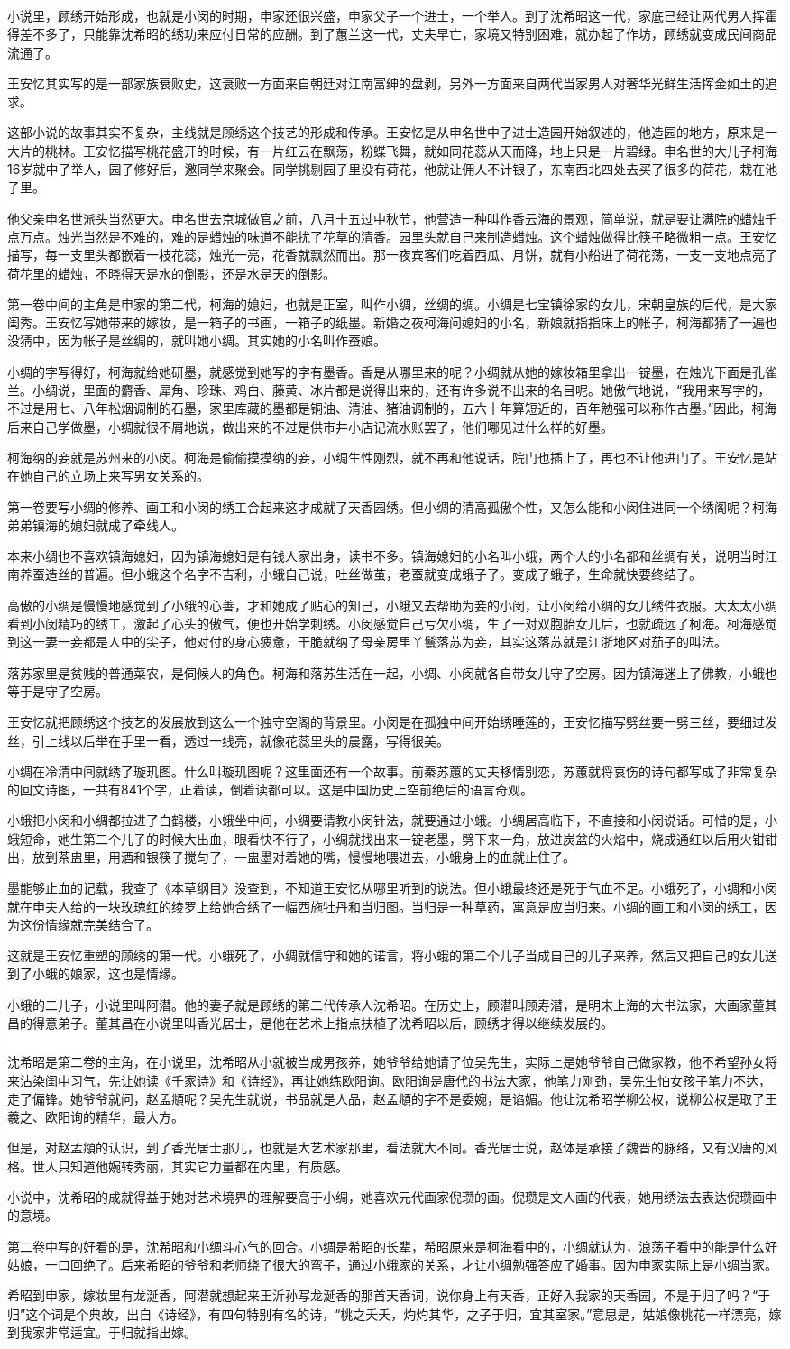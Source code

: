 小说里，顾绣开始形成，也就是小闵的时期，申家还很兴盛，申家父子一个进士，一个举人。到了沈希昭这一代，家底已经让两代男人挥霍得差不多了，只能靠沈希昭的绣功来应付日常的应酬。到了蕙兰这一代，丈夫早亡，家境又特别困难，就办起了作坊，顾绣就变成民间商品流通了。

王安忆其实写的是一部家族衰败史，这衰败一方面来自朝廷对江南富绅的盘剥，另外一方面来自两代当家男人对奢华光鲜生活挥金如土的追求。

这部小说的故事其实不复杂，主线就是顾绣这个技艺的形成和传承。王安忆是从申名世中了进士造园开始叙述的，他造园的地方，原来是一大片的桃林。王安忆描写桃花盛开的时候，有一片红云在飘荡，粉蝶飞舞，就如同花蕊从天而降，地上只是一片碧绿。申名世的大儿子柯海16岁就中了举人，园子修好后，邀同学来聚会。同学挑剔园子里没有荷花，他就让佣人不计银子，东南西北四处去买了很多的荷花，栽在池子里。

他父亲申名世派头当然更大。申名世去京城做官之前，八月十五过中秋节，他营造一种叫作香云海的景观，简单说，就是要让满院的蜡烛千点万点。烛光当然是不难的，难的是蜡烛的味道不能扰了花草的清香。园里头就自己来制造蜡烛。这个蜡烛做得比筷子略微粗一点。王安忆描写，每一支里头都嵌着一枝花蕊，烛光一亮，花香就飘然而出。那一夜宾客们吃着西瓜、月饼，就有小船进了荷花荡，一支一支地点亮了荷花里的蜡烛，不晓得天是水的倒影，还是水是天的倒影。

第一卷中间的主角是申家的第二代，柯海的媳妇，也就是正室，叫作小绸，丝绸的绸。小绸是七宝镇徐家的女儿，宋朝皇族的后代，是大家闺秀。王安忆写她带来的嫁妆，是一箱子的书画，一箱子的纸墨。新婚之夜柯海问媳妇的小名，新娘就指指床上的帐子，柯海都猜了一遍也没猜中，因为帐子是丝绸的，就叫她小绸。其实她的小名叫作蚕娘。

小绸的字写得好，柯海就给她研墨，就感觉到她写的字有墨香。香是从哪里来的呢？小绸就从她的嫁妆箱里拿出一锭墨，在烛光下面是孔雀兰。小绸说，里面的麝香、犀角、珍珠、鸡白、藤黄、冰片都是说得出来的，还有许多说不出来的名目呢。她傲气地说，“我用来写字的，不过是用七、八年松烟调制的石墨，家里库藏的墨都是铜油、清油、猪油调制的，五六十年算短近的，百年勉强可以称作古墨。”因此，柯海后来自己学做墨，小绸就很不屑地说，做出来的不过是供市井小店记流水账罢了，他们哪见过什么样的好墨。

柯海纳的妾就是苏州来的小闵。柯海是偷偷摸摸纳的妾，小绸生性刚烈，就不再和他说话，院门也插上了，再也不让他进门了。王安忆是站在她自己的立场上来写男女关系的。

第一卷要写小绸的修养、画工和小闵的绣工合起来这才成就了天香园绣。但小绸的清高孤傲个性，又怎么能和小闵住进同一个绣阁呢？柯海弟弟镇海的媳妇就成了牵线人。

本来小绸也不喜欢镇海媳妇，因为镇海媳妇是有钱人家出身，读书不多。镇海媳妇的小名叫小蛾，两个人的小名都和丝绸有关，说明当时江南养蚕造丝的普遍。但小蛾这个名字不吉利，小蛾自己说，吐丝做茧，老蚕就变成蛾子了。变成了蛾子，生命就快要终结了。

高傲的小绸是慢慢地感觉到了小蛾的心善，才和她成了贴心的知己，小蛾又去帮助为妾的小闵，让小闵给小绸的女儿绣件衣服。大太太小绸看到小闵精巧的绣工，激起了心头的傲气，便也开始学刺绣。小闵感觉自己亏欠小绸，生了一对双胞胎女儿后，也就疏远了柯海。柯海感觉到这一妻一妾都是人中的尖子，他对付的身心疲惫，干脆就纳了母亲房里丫鬟落苏为妾，其实这落苏就是江浙地区对茄子的叫法。

落苏家里是贫贱的普通菜农，是伺候人的角色。柯海和落苏生活在一起，小绸、小闵就各自带女儿守了空房。因为镇海迷上了佛教，小蛾也等于是守了空房。

王安忆就把顾绣这个技艺的发展放到这么一个独守空阁的背景里。小闵是在孤独中间开始绣睡莲的，王安忆描写劈丝要一劈三丝，要细过发丝，引上线以后举在手里一看，透过一线亮，就像花蕊里头的晨露，写得很美。

小绸在冷清中间就绣了璇玑图。什么叫璇玑图呢？这里面还有一个故事。前秦苏蕙的丈夫移情别恋，苏蕙就将哀伤的诗句都写成了非常复杂的回文诗图，一共有841个字，正着读，倒着读都可以。这是中国历史上空前绝后的语言奇观。

小蛾把小闵和小绸都拉进了白鹤楼，小蛾坐中间，小绸要请教小闵针法，就要通过小蛾。小绸居高临下，不直接和小闵说话。可惜的是，小蛾短命，她生第二个儿子的时候大出血，眼看快不行了，小绸就找出来一锭老墨，劈下来一角，放进炭盆的火焰中，烧成通红以后用火钳钳出，放到茶盅里，用酒和银筷子搅匀了，一盅墨对着她的嘴，慢慢地喂进去，小蛾身上的血就止住了。

墨能够止血的记载，我查了《本草纲目》没查到，不知道王安忆从哪里听到的说法。但小蛾最终还是死于气血不足。小蛾死了，小绸和小闵就在申夫人给的一块玫瑰红的绫罗上给她合绣了一幅西施牡丹和当归图。当归是一种草药，寓意是应当归来。小绸的画工和小闵的绣工，因为这份情缘就完美结合了。

这就是王安忆重塑的顾绣的第一代。小蛾死了，小绸就信守和她的诺言，将小蛾的第二个儿子当成自己的儿子来养，然后又把自己的女儿送到了小蛾的娘家，这也是情缘。

小蛾的二儿子，小说里叫阿潜。他的妻子就是顾绣的第二代传承人沈希昭。在历史上，顾潜叫顾寿潜，是明末上海的大书法家，大画家董其昌的得意弟子。董其昌在小说里叫香光居士，是他在艺术上指点扶植了沈希昭以后，顾绣才得以继续发展的。

###  



沈希昭是第二卷的主角，在小说里，沈希昭从小就被当成男孩养，她爷爷给她请了位吴先生，实际上是她爷爷自己做家教，他不希望孙女将来沾染闺中习气，先让她读《千家诗》和《诗经》，再让她练欧阳询。欧阳询是唐代的书法大家，他笔力刚劲，吴先生怕女孩子笔力不达，走了偏锋。她爷爷就问，赵孟頫呢？吴先生就说，书品就是人品，赵孟頫的字不是委婉，是谄媚。他让沈希昭学柳公权，说柳公权是取了王羲之、欧阳询的精华，最大方。

但是，对赵孟頫的认识，到了香光居士那儿，也就是大艺术家那里，看法就大不同。香光居士说，赵体是承接了魏晋的脉络，又有汉唐的风格。世人只知道他婉转秀丽，其实它力量都在内里，有质感。

小说中，沈希昭的成就得益于她对艺术境界的理解要高于小绸，她喜欢元代画家倪瓒的画。倪瓒是文人画的代表，她用绣法去表达倪瓒画中的意境。

第二卷中写的好看的是，沈希昭和小绸斗心气的回合。小绸是希昭的长辈，希昭原来是柯海看中的，小绸就认为，浪荡子看中的能是什么好姑娘，一口回绝了。后来希昭的爷爷和老师绕了很大的弯子，通过小蛾家的关系，才让小绸勉强答应了婚事。因为申家实际上是小绸当家。

希昭到申家，嫁妆里有龙涎香，阿潜就想起来王沂孙写龙涎香的那首天香词，说你身上有天香，正好入我家的天香园，不是于归了吗？“于归”这个词是个典故，出自《诗经》，有四句特别有名的诗，“桃之夭夭，灼灼其华，之子于归，宜其室家。”意思是，姑娘像桃花一样漂亮，嫁到我家非常适宜。于归就指出嫁。
